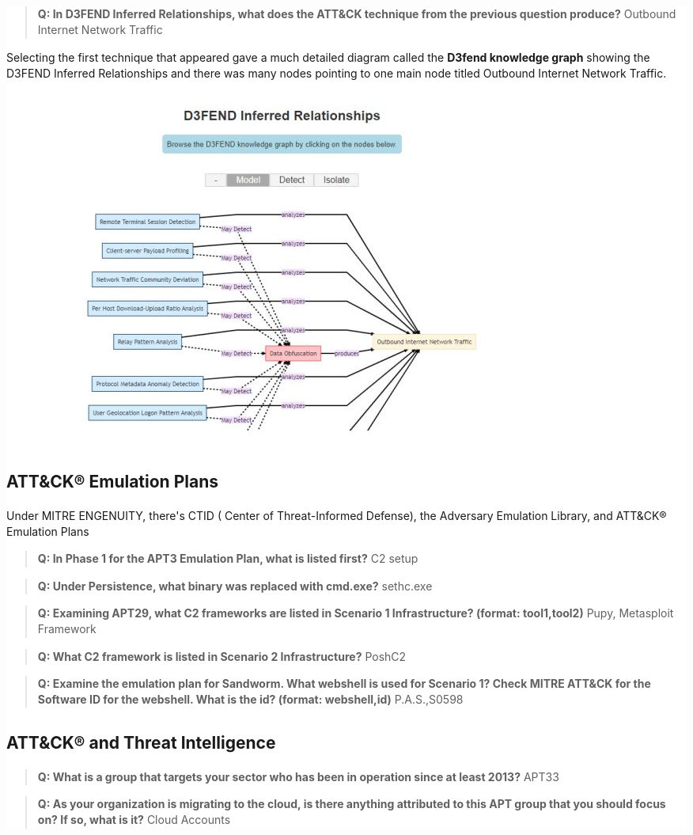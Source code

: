 > **Q: In D3FEND Inferred Relationships, what does the ATT&CK technique from the previous question produce?** Outbound Internet Network Traffic

Selecting the first technique that appeared gave a much detailed diagram called the **D3fend knowledge graph** showing the D3FEND Inferred Relationships and there was many nodes pointing to one main node titled Outbound Internet Network Traffic.

![Alt Text](/assets/img/d3f3nd.JPG)

## ATT&CK® Emulation Plans

Under MITRE ENGENUITY, there's CTID ( Center of Threat-Informed Defense), the Adversary Emulation Library, and ATT&CK® Emulation Plans

> **Q: In Phase 1 for the APT3 Emulation Plan, what is listed first?** C2 setup

> **Q: Under Persistence, what binary was replaced with cmd.exe?** sethc.exe

> **Q: Examining APT29, what C2 frameworks are listed in Scenario 1 Infrastructure? (format: tool1,tool2)** Pupy, Metasploit Framework

> **Q: What C2 framework is listed in Scenario 2 Infrastructure?** PoshC2

> **Q: Examine the emulation plan for Sandworm. What webshell is used for Scenario 1? Check MITRE ATT&CK for the Software ID for the webshell. What is the id? (format: webshell,id)** P.A.S.,S0598

## ATT&CK® and Threat Intelligence

> **Q: What is a group that targets your sector who has been in operation since at least 2013?** APT33

> **Q: As your organization is migrating to the cloud, is there anything attributed to this APT group that you should focus on? If so, what is it?** Cloud Accounts
